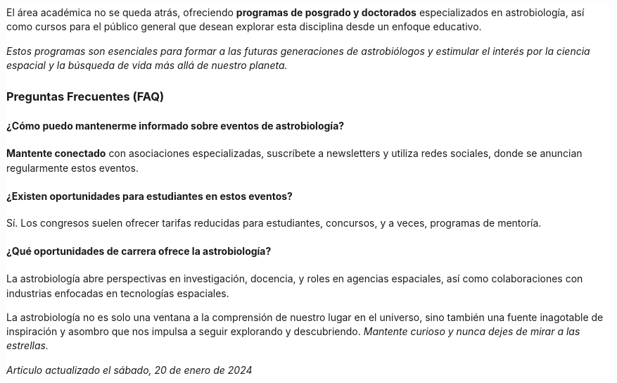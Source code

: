 El área académica no se queda atrás, ofreciendo **programas de posgrado y doctorados** especializados en astrobiología, así como cursos para el público general que desean explorar esta disciplina desde un enfoque educativo.

*Estos programas son esenciales para formar a las futuras generaciones de astrobiólogos y estimular el interés por la ciencia espacial y la búsqueda de vida más allá de nuestro planeta.*

### Preguntas Frecuentes (FAQ)

#### ¿Cómo puedo mantenerme informado sobre eventos de astrobiología?
**Mantente conectado** con asociaciones especializadas, suscríbete a newsletters y utiliza redes sociales, donde se anuncian regularmente estos eventos.

#### ¿Existen oportunidades para estudiantes en estos eventos?
Sí. Los congresos suelen ofrecer tarifas reducidas para estudiantes, concursos, y a veces, programas de mentoría.

#### ¿Qué oportunidades de carrera ofrece la astrobiología?
La astrobiología abre perspectivas en investigación, docencia, y roles en agencias espaciales, así como colaboraciones con industrias enfocadas en tecnologías espaciales.

La astrobiología no es solo una ventana a la comprensión de nuestro lugar en el universo, sino también una fuente inagotable de inspiración y asombro que nos impulsa a seguir explorando y descubriendo. *Mantente curioso y nunca dejes de mirar a las estrellas.*

_Artículo actualizado el sábado, 20 de enero de 2024_